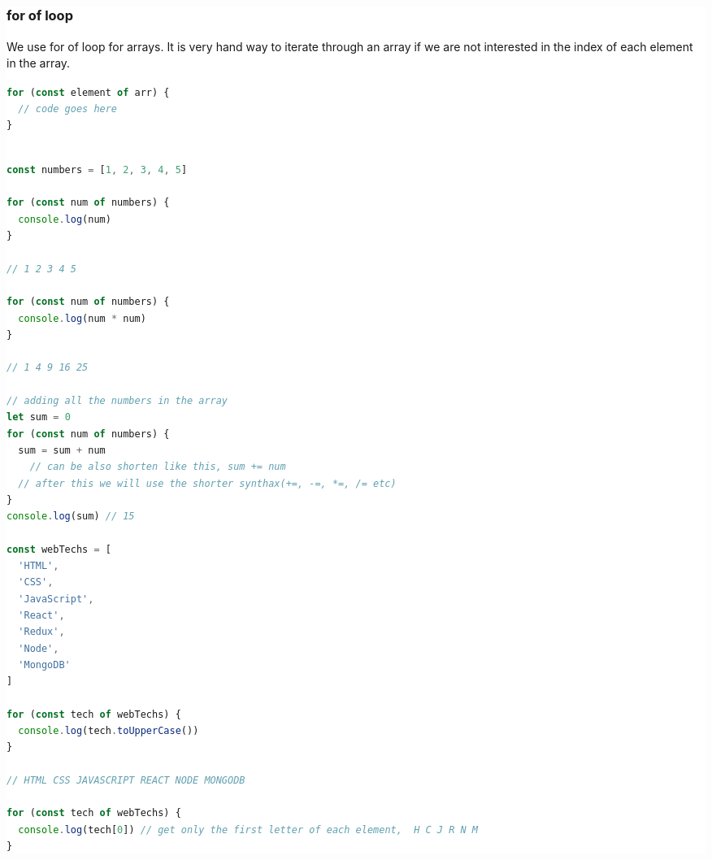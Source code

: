 ### for of loop

We use for of loop for arrays. It is very hand way to iterate through an array if we are not interested in the index of each element in the array.

```js
for (const element of arr) {
  // code goes here
}
```

```js

const numbers = [1, 2, 3, 4, 5]

for (const num of numbers) {
  console.log(num)
}

// 1 2 3 4 5

for (const num of numbers) {
  console.log(num * num)
}

// 1 4 9 16 25

// adding all the numbers in the array
let sum = 0
for (const num of numbers) {
  sum = sum + num  
	// can be also shorten like this, sum += num
  // after this we will use the shorter synthax(+=, -=, *=, /= etc)
}
console.log(sum) // 15

const webTechs = [
  'HTML',
  'CSS',
  'JavaScript',
  'React',
  'Redux',
  'Node',
  'MongoDB'
]

for (const tech of webTechs) {
  console.log(tech.toUpperCase())
}

// HTML CSS JAVASCRIPT REACT NODE MONGODB

for (const tech of webTechs) {
  console.log(tech[0]) // get only the first letter of each element,  H C J R N M
}

```
